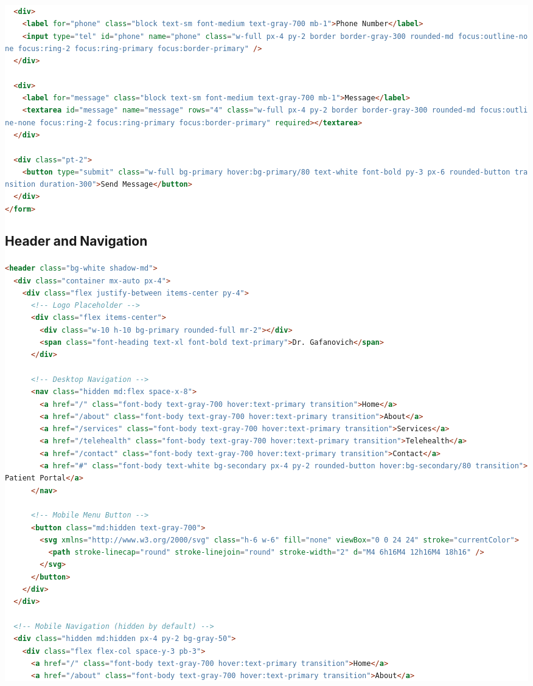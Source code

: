 ```html
  <div>
    <label for="phone" class="block text-sm font-medium text-gray-700 mb-1">Phone Number</label>
    <input type="tel" id="phone" name="phone" class="w-full px-4 py-2 border border-gray-300 rounded-md focus:outline-none focus:ring-2 focus:ring-primary focus:border-primary" />
  </div>
  
  <div>
    <label for="message" class="block text-sm font-medium text-gray-700 mb-1">Message</label>
    <textarea id="message" name="message" rows="4" class="w-full px-4 py-2 border border-gray-300 rounded-md focus:outline-none focus:ring-2 focus:ring-primary focus:border-primary" required></textarea>
  </div>
  
  <div class="pt-2">
    <button type="submit" class="w-full bg-primary hover:bg-primary/80 text-white font-bold py-3 px-6 rounded-button transition duration-300">Send Message</button>
  </div>
</form>
```

## Header and Navigation

```html
<header class="bg-white shadow-md">
  <div class="container mx-auto px-4">
    <div class="flex justify-between items-center py-4">
      <!-- Logo Placeholder -->
      <div class="flex items-center">
        <div class="w-10 h-10 bg-primary rounded-full mr-2"></div>
        <span class="font-heading text-xl font-bold text-primary">Dr. Gafanovich</span>
      </div>
      
      <!-- Desktop Navigation -->
      <nav class="hidden md:flex space-x-8">
        <a href="/" class="font-body text-gray-700 hover:text-primary transition">Home</a>
        <a href="/about" class="font-body text-gray-700 hover:text-primary transition">About</a>
        <a href="/services" class="font-body text-gray-700 hover:text-primary transition">Services</a>
        <a href="/telehealth" class="font-body text-gray-700 hover:text-primary transition">Telehealth</a>
        <a href="/contact" class="font-body text-gray-700 hover:text-primary transition">Contact</a>
        <a href="#" class="font-body text-white bg-secondary px-4 py-2 rounded-button hover:bg-secondary/80 transition">Patient Portal</a>
      </nav>
      
      <!-- Mobile Menu Button -->
      <button class="md:hidden text-gray-700">
        <svg xmlns="http://www.w3.org/2000/svg" class="h-6 w-6" fill="none" viewBox="0 0 24 24" stroke="currentColor">
          <path stroke-linecap="round" stroke-linejoin="round" stroke-width="2" d="M4 6h16M4 12h16M4 18h16" />
        </svg>
      </button>
    </div>
  </div>
  
  <!-- Mobile Navigation (hidden by default) -->
  <div class="hidden md:hidden px-4 py-2 bg-gray-50">
    <div class="flex flex-col space-y-3 pb-3">
      <a href="/" class="font-body text-gray-700 hover:text-primary transition">Home</a>
      <a href="/about" class="font-body text-gray-700 hover:text-primary transition">About</a>
```